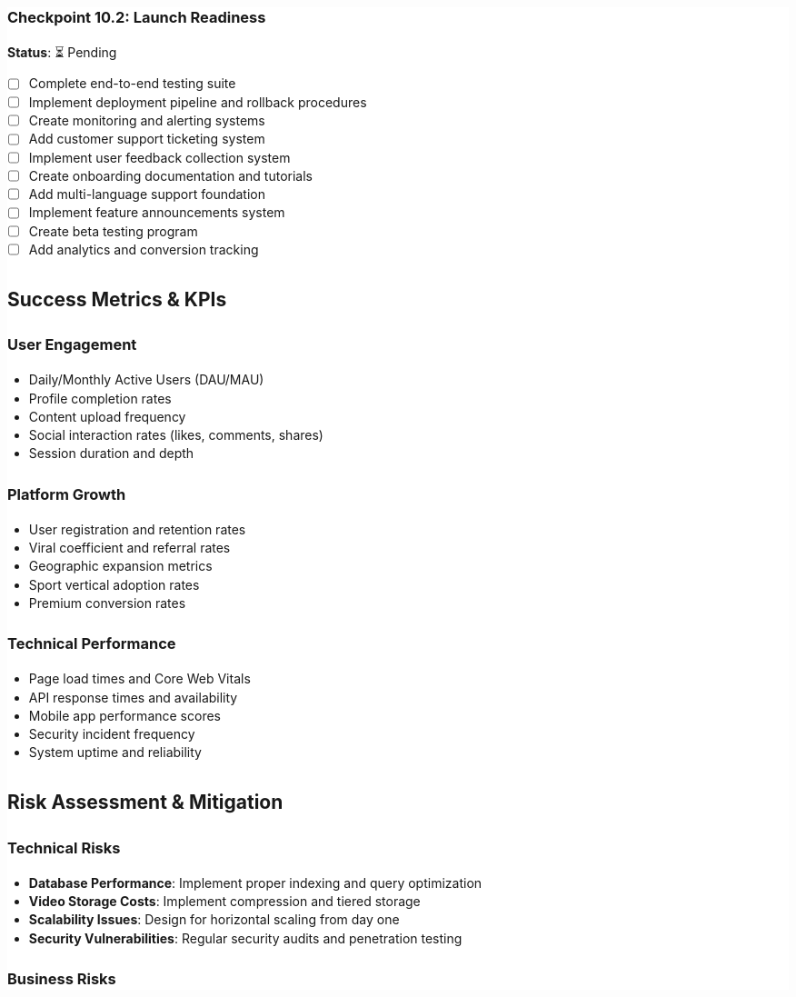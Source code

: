 ### Checkpoint 10.2: Launch Readiness

**Status**: ⏳ Pending

- [ ] Complete end-to-end testing suite
- [ ] Implement deployment pipeline and rollback procedures
- [ ] Create monitoring and alerting systems
- [ ] Add customer support ticketing system
- [ ] Implement user feedback collection system
- [ ] Create onboarding documentation and tutorials
- [ ] Add multi-language support foundation
- [ ] Implement feature announcements system
- [ ] Create beta testing program
- [ ] Add analytics and conversion tracking

## Success Metrics & KPIs

### User Engagement

- Daily/Monthly Active Users (DAU/MAU)
- Profile completion rates
- Content upload frequency
- Social interaction rates (likes, comments, shares)
- Session duration and depth

### Platform Growth

- User registration and retention rates
- Viral coefficient and referral rates
- Geographic expansion metrics
- Sport vertical adoption rates
- Premium conversion rates

### Technical Performance

- Page load times and Core Web Vitals
- API response times and availability
- Mobile app performance scores
- Security incident frequency
- System uptime and reliability

## Risk Assessment & Mitigation

### Technical Risks

- **Database Performance**: Implement proper indexing and query optimization
- **Video Storage Costs**: Implement compression and tiered storage
- **Scalability Issues**: Design for horizontal scaling from day one
- **Security Vulnerabilities**: Regular security audits and penetration testing

### Business Risks
